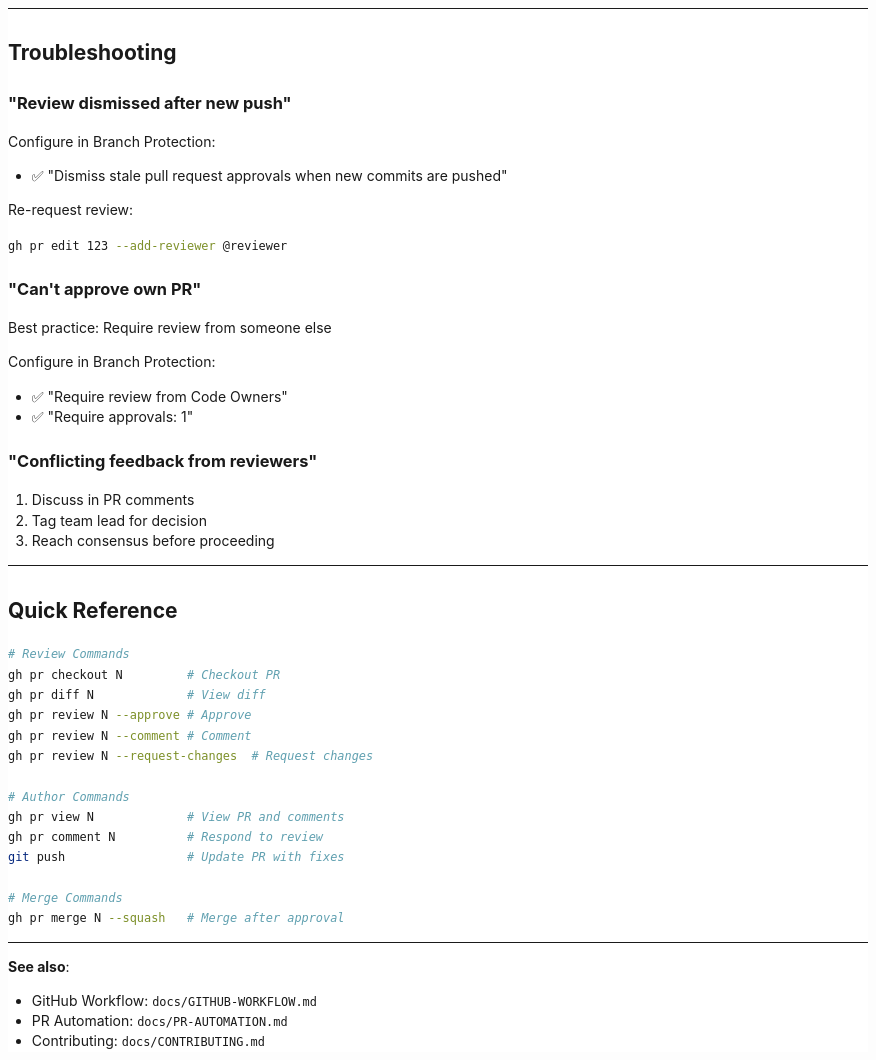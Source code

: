 ```
```

---

## Troubleshooting

### "Review dismissed after new push"

Configure in Branch Protection:
- ✅ "Dismiss stale pull request approvals when new commits are pushed"

Re-request review:
```bash
gh pr edit 123 --add-reviewer @reviewer
```

### "Can't approve own PR"

Best practice: Require review from someone else

Configure in Branch Protection:
- ✅ "Require review from Code Owners"
- ✅ "Require approvals: 1"

### "Conflicting feedback from reviewers"

1. Discuss in PR comments
2. Tag team lead for decision
3. Reach consensus before proceeding

---

## Quick Reference

```bash
# Review Commands
gh pr checkout N         # Checkout PR
gh pr diff N             # View diff
gh pr review N --approve # Approve
gh pr review N --comment # Comment
gh pr review N --request-changes  # Request changes

# Author Commands
gh pr view N             # View PR and comments
gh pr comment N          # Respond to review
git push                 # Update PR with fixes

# Merge Commands
gh pr merge N --squash   # Merge after approval
```

---

**See also**:
- GitHub Workflow: `docs/GITHUB-WORKFLOW.md`
- PR Automation: `docs/PR-AUTOMATION.md`
- Contributing: `docs/CONTRIBUTING.md`
